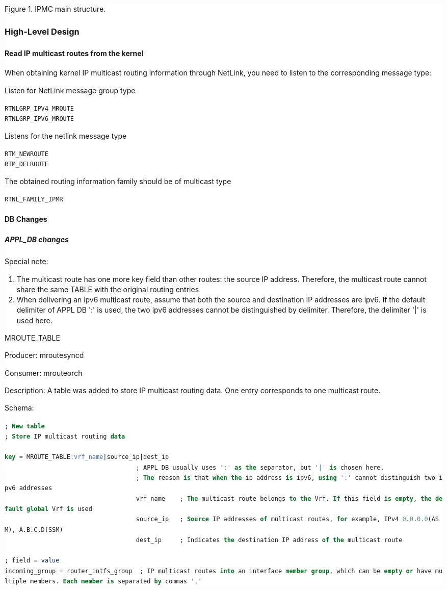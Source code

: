Figure 1. IPMC main structure.

### High-Level Design

#### Read IP multicast routes from the kernel

When obtaining kernel IP multicast routing information through NetLink, you need to listen to the corresponding message type:

Listen for NetLink message group type

```text
RTNLGRP_IPV4_MROUTE
RTNLGRP_IPV6_MROUTE
```

Listens for the netlink message type

```text
RTM_NEWROUTE
RTM_DELROUTE
```

The obtained routing information family should be of multicast type

```text
RTNL_FAMILY_IPMR
```

#### DB Changes

##### APPL_DB changes

Special note:

1. The multicast route has one more key field than other routes: the source IP address. Therefore, the multicast route cannot share the same TABLE with the original routing entries
2. When delivering an ipv6 multicast route, assume that both the source and destination IP addresses are ipv6. If the default delimiter of APPL DB ':' is used, the two ipv6 addresses cannot be distinguished by delimiter. Therefore, the delimiter '|' is used here.

MROUTE_TABLE

Producer: mroutesyncd

Consumer: mrouteorch

Description: A table was added to store IP multicast routing data. One entry corresponds to one multicast route.

Schema:

```SQL
; New table
; Store IP multicast routing data

key = MROUTE_TABLE:vrf_name|source_ip|dest_ip 
                                    ; APPL DB usually uses ':' as the separator, but '|' is chosen here.
                                    ; The reason is that when the ip address is ipv6, using ':' cannot distinguish two ipv6 addresses
                                    vrf_name    ; The multicast route belongs to the Vrf. If this field is empty, the default global Vrf is used
                                    source_ip   ; Source IP addresses of multicast routes, for example, IPv4 0.0.0.0(ASM), A.B.C.D(SSM)
                                    dest_ip     ; Indicates the destination IP address of the multicast route

; field = value
incoming_group = router_intfs_group  ; IP multicast routes into an interface member group, which can be empty or have multiple members. Each member is separated by commas ','
```